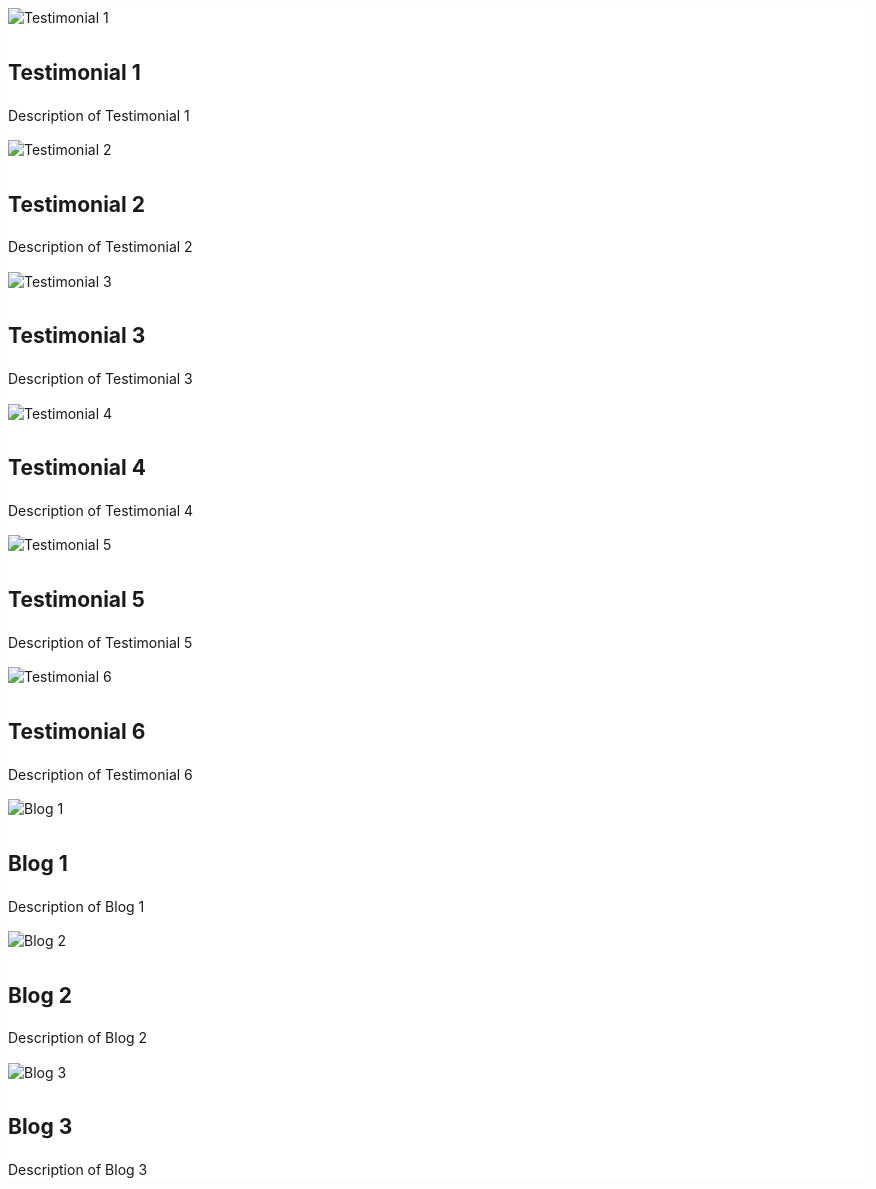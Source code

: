   <section class="testimonial-section">
    <div class="testimonial-container">
      <div class="testimonial-item">
        <img src="https://via.placeholder.com/imagesize" alt="Testimonial 1">
        <h2>Testimonial 1</h2>
        <p>Description of Testimonial 1</p>
      </div>
      <div class="testimonial-item">
        <img src="https://via.placeholder.com/imagesize" alt="Testimonial 2">
        <h2>Testimonial 2</h2>
        <p>Description of Testimonial 2</p>
      </div>
      <div class="testimonial-item">
        <img src="https://via.placeholder.com/imagesize" alt="Testimonial 3">
        <h2>Testimonial 3</h2>
        <p>Description of Testimonial 3</p>
      </div>
      <div class="testimonial-item">
        <img src="https://via.placeholder.com/imagesize" alt="Testimonial 4">
        <h2>Testimonial 4</h2>
        <p>Description of Testimonial 4</p>
      </div>
      <div class="testimonial-item">
        <img src="https://via.placeholder.com/imagesize" alt="Testimonial 5">
        <h2>Testimonial 5</h2>
        <p>Description of Testimonial 5</p>
      </div>
      <div class="testimonial-item">
        <img src="https://via.placeholder.com/imagesize" alt="Testimonial 6">
        <h2>Testimonial 6</h2>
        <p>Description of Testimonial 6</p>
      </div>
    </div>
  </section>

  <section class="blog-section">
    <div class="blog-container">
      <div class="blog-item">
        <img src="https://via.placeholder.com/imagesize" alt="Blog 1">
        <h2>Blog 1</h2>
        <p>Description of Blog 1</p>
      </div>
      <div class="blog-item">
        <img src="https://via.placeholder.com/imagesize" alt="Blog 2">
        <h2>Blog 2</h2>
        <p>Description of Blog 2</p>
      </div>
      <div class="blog-item">
        <img src="https://via.placeholder.com/imagesize" alt="Blog 3">
        <h2>Blog 3</h2>
        <p>Description of Blog 3</p>
      </div>
    </div>
  </section>
